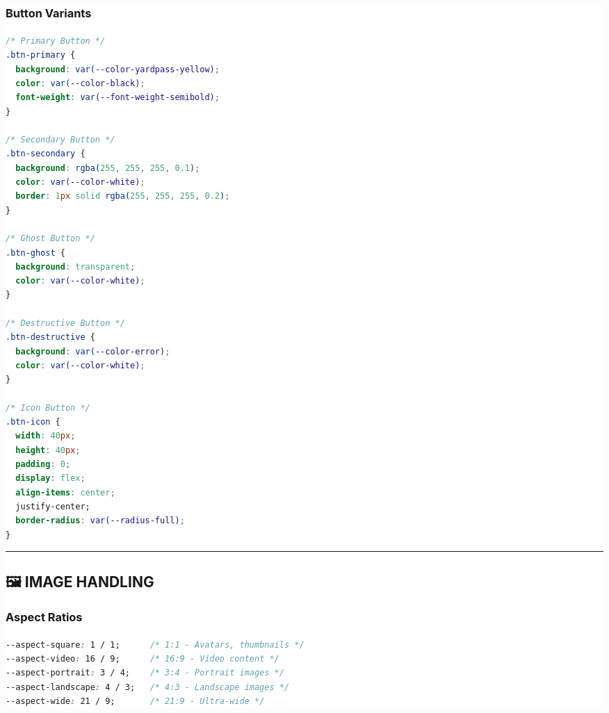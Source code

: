 ### **Button Variants**

```css
/* Primary Button */
.btn-primary {
  background: var(--color-yardpass-yellow);
  color: var(--color-black);
  font-weight: var(--font-weight-semibold);
}

/* Secondary Button */
.btn-secondary {
  background: rgba(255, 255, 255, 0.1);
  color: var(--color-white);
  border: 1px solid rgba(255, 255, 255, 0.2);
}

/* Ghost Button */
.btn-ghost {
  background: transparent;
  color: var(--color-white);
}

/* Destructive Button */
.btn-destructive {
  background: var(--color-error);
  color: var(--color-white);
}

/* Icon Button */
.btn-icon {
  width: 40px;
  height: 40px;
  padding: 0;
  display: flex;
  align-items: center;
  justify-center;
  border-radius: var(--radius-full);
}
```

---

## 🖼️ IMAGE HANDLING

### **Aspect Ratios**

```css
--aspect-square: 1 / 1;      /* 1:1 - Avatars, thumbnails */
--aspect-video: 16 / 9;      /* 16:9 - Video content */
--aspect-portrait: 3 / 4;    /* 3:4 - Portrait images */
--aspect-landscape: 4 / 3;   /* 4:3 - Landscape images */
--aspect-wide: 21 / 9;       /* 21:9 - Ultra-wide */
```
